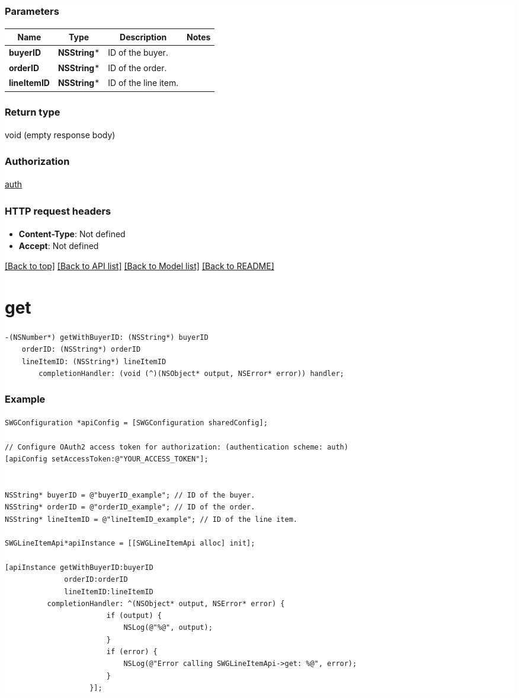 ### Parameters

Name | Type | Description  | Notes
------------- | ------------- | ------------- | -------------
 **buyerID** | **NSString***| ID of the buyer. | 
 **orderID** | **NSString***| ID of the order. | 
 **lineItemID** | **NSString***| ID of the line item. | 

### Return type

void (empty response body)

### Authorization

[auth](../README.md#auth)

### HTTP request headers

 - **Content-Type**: Not defined
 - **Accept**: Not defined

[[Back to top]](#) [[Back to API list]](../README.md#documentation-for-api-endpoints) [[Back to Model list]](../README.md#documentation-for-models) [[Back to README]](../README.md)

# **get**
```objc
-(NSNumber*) getWithBuyerID: (NSString*) buyerID
    orderID: (NSString*) orderID
    lineItemID: (NSString*) lineItemID
        completionHandler: (void (^)(NSObject* output, NSError* error)) handler;
```



### Example 
```objc
SWGConfiguration *apiConfig = [SWGConfiguration sharedConfig];

// Configure OAuth2 access token for authorization: (authentication scheme: auth)
[apiConfig setAccessToken:@"YOUR_ACCESS_TOKEN"];


NSString* buyerID = @"buyerID_example"; // ID of the buyer.
NSString* orderID = @"orderID_example"; // ID of the order.
NSString* lineItemID = @"lineItemID_example"; // ID of the line item.

SWGLineItemApi*apiInstance = [[SWGLineItemApi alloc] init];

[apiInstance getWithBuyerID:buyerID
              orderID:orderID
              lineItemID:lineItemID
          completionHandler: ^(NSObject* output, NSError* error) {
                        if (output) {
                            NSLog(@"%@", output);
                        }
                        if (error) {
                            NSLog(@"Error calling SWGLineItemApi->get: %@", error);
                        }
                    }];
```
